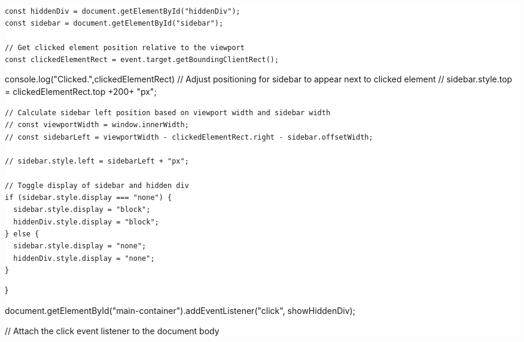     const hiddenDiv = document.getElementById("hiddenDiv");
    const sidebar = document.getElementById("sidebar");

    // Get clicked element position relative to the viewport
    const clickedElementRect = event.target.getBoundingClientRect();
console.log("Clicked.",clickedElementRect)
    // Adjust positioning for sidebar to appear next to clicked element
    // sidebar.style.top = clickedElementRect.top +200+ "px";

    // Calculate sidebar left position based on viewport width and sidebar width
    // const viewportWidth = window.innerWidth;
    // const sidebarLeft = viewportWidth - clickedElementRect.right - sidebar.offsetWidth;

    // sidebar.style.left = sidebarLeft + "px";

    // Toggle display of sidebar and hidden div
    if (sidebar.style.display === "none") {
      sidebar.style.display = "block";
      hiddenDiv.style.display = "block";
    } else {
      sidebar.style.display = "none";
      hiddenDiv.style.display = "none";
    }
  }
  
   document.getElementById("main-container").addEventListener("click", showHiddenDiv);
  
  // Attach the click event listener to the document body
  
</script>

